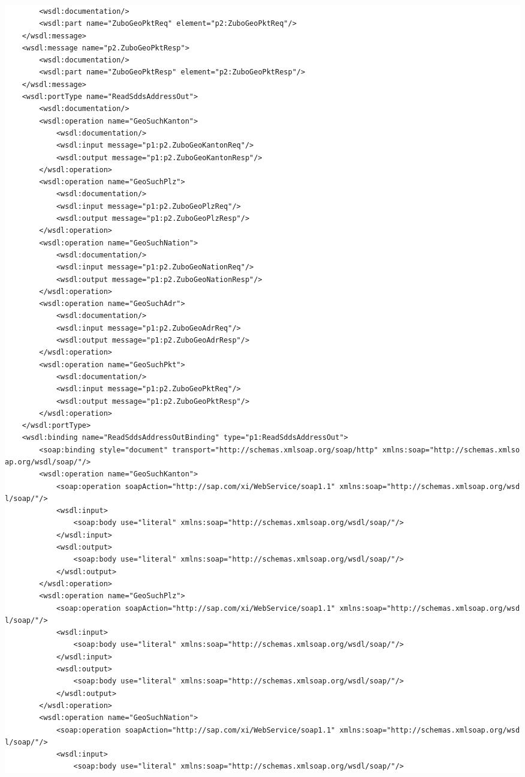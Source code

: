 ```
        <wsdl:documentation/>
        <wsdl:part name="ZuboGeoPktReq" element="p2:ZuboGeoPktReq"/>
    </wsdl:message>
    <wsdl:message name="p2.ZuboGeoPktResp">
        <wsdl:documentation/>
        <wsdl:part name="ZuboGeoPktResp" element="p2:ZuboGeoPktResp"/>
    </wsdl:message>
    <wsdl:portType name="ReadSddsAddressOut">
        <wsdl:documentation/>
        <wsdl:operation name="GeoSuchKanton">
            <wsdl:documentation/>
            <wsdl:input message="p1:p2.ZuboGeoKantonReq"/>
            <wsdl:output message="p1:p2.ZuboGeoKantonResp"/>
        </wsdl:operation>
        <wsdl:operation name="GeoSuchPlz">
            <wsdl:documentation/>
            <wsdl:input message="p1:p2.ZuboGeoPlzReq"/>
            <wsdl:output message="p1:p2.ZuboGeoPlzResp"/>
        </wsdl:operation>
        <wsdl:operation name="GeoSuchNation">
            <wsdl:documentation/>
            <wsdl:input message="p1:p2.ZuboGeoNationReq"/>
            <wsdl:output message="p1:p2.ZuboGeoNationResp"/>
        </wsdl:operation>
        <wsdl:operation name="GeoSuchAdr">
            <wsdl:documentation/>
            <wsdl:input message="p1:p2.ZuboGeoAdrReq"/>
            <wsdl:output message="p1:p2.ZuboGeoAdrResp"/>
        </wsdl:operation>
        <wsdl:operation name="GeoSuchPkt">
            <wsdl:documentation/>
            <wsdl:input message="p1:p2.ZuboGeoPktReq"/>
            <wsdl:output message="p1:p2.ZuboGeoPktResp"/>
        </wsdl:operation>
    </wsdl:portType>
    <wsdl:binding name="ReadSddsAddressOutBinding" type="p1:ReadSddsAddressOut">
        <soap:binding style="document" transport="http://schemas.xmlsoap.org/soap/http" xmlns:soap="http://schemas.xmlsoap.org/wsdl/soap/"/>
        <wsdl:operation name="GeoSuchKanton">
            <soap:operation soapAction="http://sap.com/xi/WebService/soap1.1" xmlns:soap="http://schemas.xmlsoap.org/wsdl/soap/"/>
            <wsdl:input>
                <soap:body use="literal" xmlns:soap="http://schemas.xmlsoap.org/wsdl/soap/"/>
            </wsdl:input>
            <wsdl:output>
                <soap:body use="literal" xmlns:soap="http://schemas.xmlsoap.org/wsdl/soap/"/>
            </wsdl:output>
        </wsdl:operation>
        <wsdl:operation name="GeoSuchPlz">
            <soap:operation soapAction="http://sap.com/xi/WebService/soap1.1" xmlns:soap="http://schemas.xmlsoap.org/wsdl/soap/"/>
            <wsdl:input>
                <soap:body use="literal" xmlns:soap="http://schemas.xmlsoap.org/wsdl/soap/"/>
            </wsdl:input>
            <wsdl:output>
                <soap:body use="literal" xmlns:soap="http://schemas.xmlsoap.org/wsdl/soap/"/>
            </wsdl:output>
        </wsdl:operation>
        <wsdl:operation name="GeoSuchNation">
            <soap:operation soapAction="http://sap.com/xi/WebService/soap1.1" xmlns:soap="http://schemas.xmlsoap.org/wsdl/soap/"/>
            <wsdl:input>
                <soap:body use="literal" xmlns:soap="http://schemas.xmlsoap.org/wsdl/soap/"/>
```